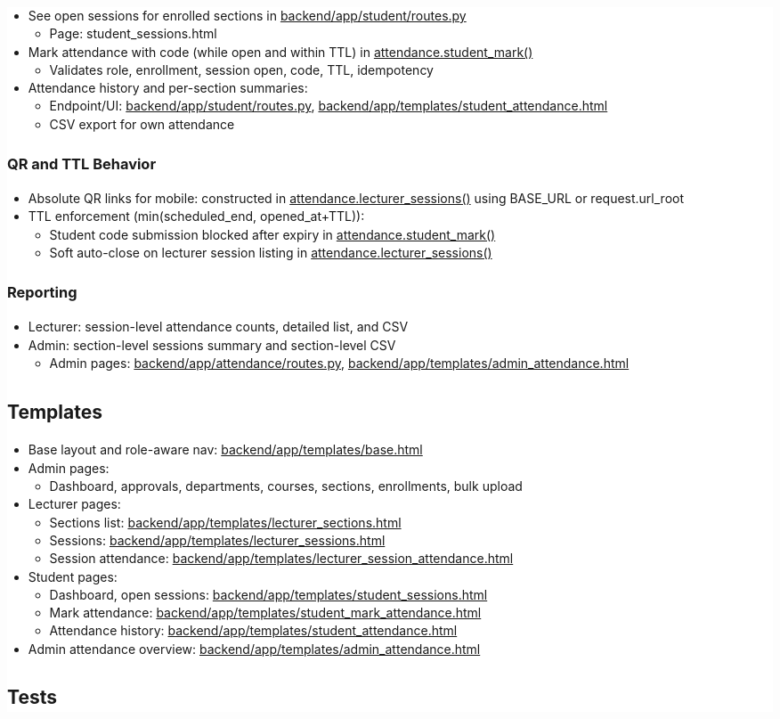- See open sessions for enrolled sections in [backend/app/student/routes.py](backend/app/student/routes.py)
  - Page: student_sessions.html
- Mark attendance with code (while open and within TTL) in [attendance.student_mark()](backend/app/attendance/routes.py:177)
  - Validates role, enrollment, session open, code, TTL, idempotency
- Attendance history and per-section summaries:
  - Endpoint/UI: [backend/app/student/routes.py](backend/app/student/routes.py), [backend/app/templates/student_attendance.html](backend/app/templates/student_attendance.html)
  - CSV export for own attendance

### QR and TTL Behavior

- Absolute QR links for mobile: constructed in [attendance.lecturer_sessions()](backend/app/attendance/routes.py:28) using BASE_URL or request.url_root
- TTL enforcement (min(scheduled_end, opened_at+TTL)):
  - Student code submission blocked after expiry in [attendance.student_mark()](backend/app/attendance/routes.py:177)
  - Soft auto-close on lecturer session listing in [attendance.lecturer_sessions()](backend/app/attendance/routes.py:28)

### Reporting

- Lecturer: session-level attendance counts, detailed list, and CSV
- Admin: section-level sessions summary and section-level CSV
  - Admin pages: [backend/app/attendance/routes.py](backend/app/attendance/routes.py), [backend/app/templates/admin_attendance.html](backend/app/templates/admin_attendance.html)

## Templates

- Base layout and role-aware nav: [backend/app/templates/base.html](backend/app/templates/base.html)
- Admin pages:
  - Dashboard, approvals, departments, courses, sections, enrollments, bulk upload
- Lecturer pages:
  - Sections list: [backend/app/templates/lecturer_sections.html](backend/app/templates/lecturer_sections.html)
  - Sessions: [backend/app/templates/lecturer_sessions.html](backend/app/templates/lecturer_sessions.html)
  - Session attendance: [backend/app/templates/lecturer_session_attendance.html](backend/app/templates/lecturer_session_attendance.html)
- Student pages:
  - Dashboard, open sessions: [backend/app/templates/student_sessions.html](backend/app/templates/student_sessions.html)
  - Mark attendance: [backend/app/templates/student_mark_attendance.html](backend/app/templates/student_mark_attendance.html)
  - Attendance history: [backend/app/templates/student_attendance.html](backend/app/templates/student_attendance.html)
- Admin attendance overview: [backend/app/templates/admin_attendance.html](backend/app/templates/admin_attendance.html)

## Tests
